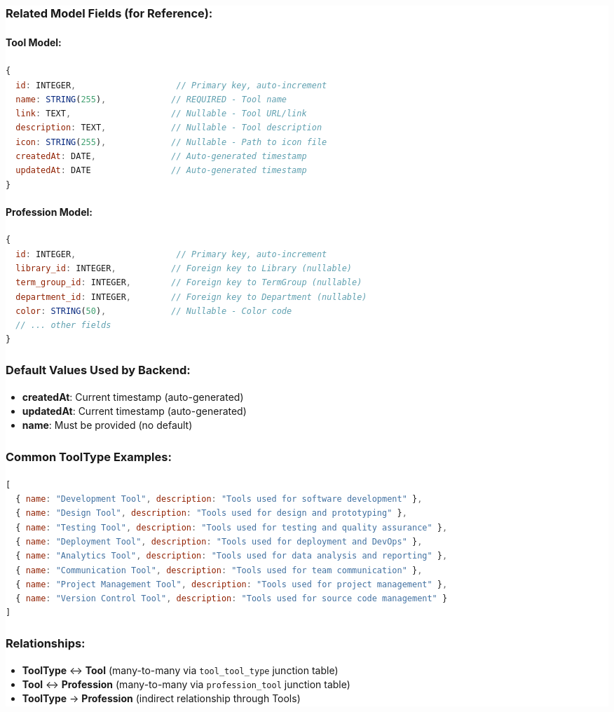 ### Related Model Fields (for Reference):

#### Tool Model:
```javascript
{
  id: INTEGER,                    // Primary key, auto-increment
  name: STRING(255),             // REQUIRED - Tool name
  link: TEXT,                    // Nullable - Tool URL/link
  description: TEXT,             // Nullable - Tool description
  icon: STRING(255),             // Nullable - Path to icon file
  createdAt: DATE,               // Auto-generated timestamp
  updatedAt: DATE                // Auto-generated timestamp
}
```

#### Profession Model:
```javascript
{
  id: INTEGER,                    // Primary key, auto-increment
  library_id: INTEGER,           // Foreign key to Library (nullable)
  term_group_id: INTEGER,        // Foreign key to TermGroup (nullable)
  department_id: INTEGER,        // Foreign key to Department (nullable)
  color: STRING(50),             // Nullable - Color code
  // ... other fields
}
```

### Default Values Used by Backend:
- **createdAt**: Current timestamp (auto-generated)
- **updatedAt**: Current timestamp (auto-generated)
- **name**: Must be provided (no default)

### Common ToolType Examples:
```javascript
[
  { name: "Development Tool", description: "Tools used for software development" },
  { name: "Design Tool", description: "Tools used for design and prototyping" },
  { name: "Testing Tool", description: "Tools used for testing and quality assurance" },
  { name: "Deployment Tool", description: "Tools used for deployment and DevOps" },
  { name: "Analytics Tool", description: "Tools used for data analysis and reporting" },
  { name: "Communication Tool", description: "Tools used for team communication" },
  { name: "Project Management Tool", description: "Tools used for project management" },
  { name: "Version Control Tool", description: "Tools used for source code management" }
]
```

### Relationships:
- **ToolType** ↔ **Tool** (many-to-many via `tool_tool_type` junction table)
- **Tool** ↔ **Profession** (many-to-many via `profession_tool` junction table)
- **ToolType** → **Profession** (indirect relationship through Tools)
